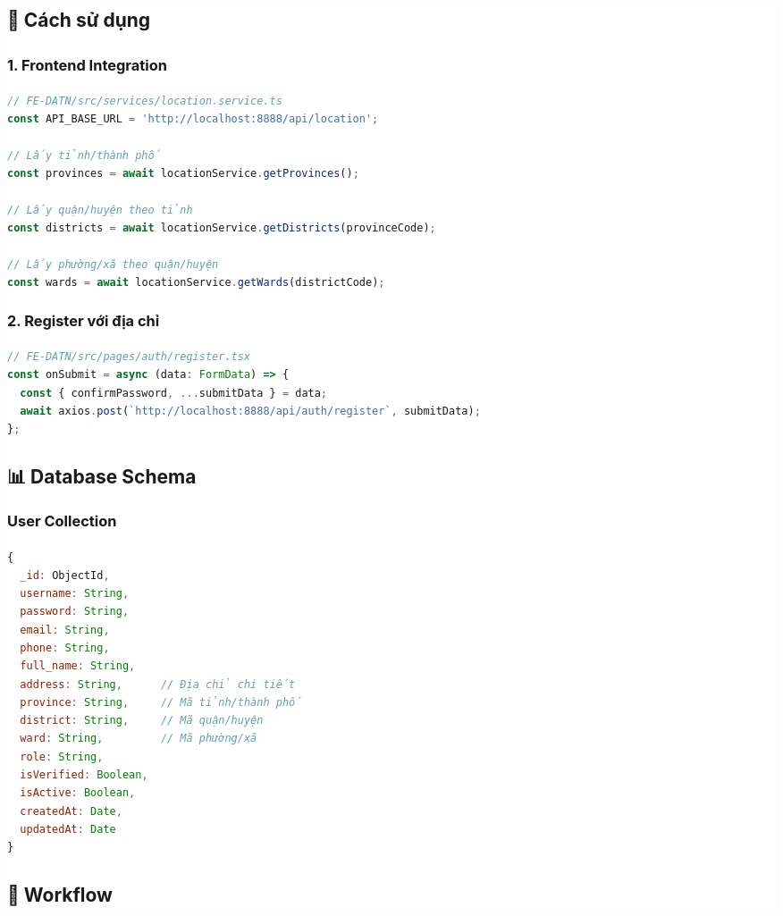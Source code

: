 ## 🔧 Cách sử dụng

### 1. Frontend Integration
```typescript
// FE-DATN/src/services/location.service.ts
const API_BASE_URL = 'http://localhost:8888/api/location';

// Lấy tỉnh/thành phố
const provinces = await locationService.getProvinces();

// Lấy quận/huyện theo tỉnh
const districts = await locationService.getDistricts(provinceCode);

// Lấy phường/xã theo quận/huyện
const wards = await locationService.getWards(districtCode);
```

### 2. Register với địa chỉ
```typescript
// FE-DATN/src/pages/auth/register.tsx
const onSubmit = async (data: FormData) => {
  const { confirmPassword, ...submitData } = data;
  await axios.post(`http://localhost:8888/api/auth/register`, submitData);
};
```

## 📊 Database Schema

### User Collection
```javascript
{
  _id: ObjectId,
  username: String,
  password: String,
  email: String,
  phone: String,
  full_name: String,
  address: String,      // Địa chỉ chi tiết
  province: String,     // Mã tỉnh/thành phố
  district: String,     // Mã quận/huyện
  ward: String,         // Mã phường/xã
  role: String,
  isVerified: Boolean,
  isActive: Boolean,
  createdAt: Date,
  updatedAt: Date
}
```

## 🔄 Workflow
